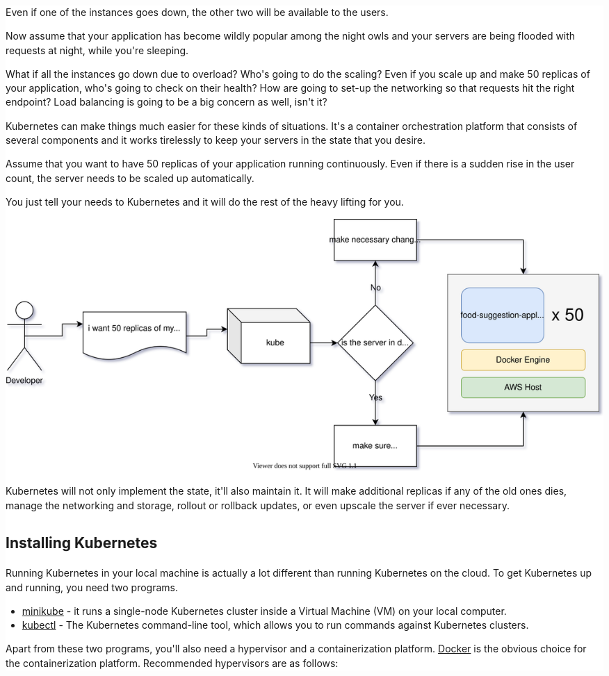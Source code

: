 Even if one of the instances goes down, the other two will be available to the users.

Now assume that your application has become wildly popular among the night owls and your servers are being flooded with requests at night, while you're sleeping.

What if all the instances go down due to overload? Who's going to do the scaling? Even if you scale up and make 50 replicas of your application, who's going to check on their health? How are going to set-up the networking so that requests hit the right endpoint? Load balancing is going to be a big concern as well, isn't it?

Kubernetes can make things much easier for these kinds of situations. It's a container orchestration platform that consists of several components and it works tirelessly to keep your servers in the state that you desire.

Assume that you want to have 50 replicas of your application running continuously. Even if there is a sudden rise in the user count, the server needs to be scaled up automatically.

You just tell your needs to Kubernetes and it will do the rest of the heavy lifting for you.

![img](Kubernetes.assets/kube-representation.svg)

Kubernetes will not only implement the state, it'll also maintain it. It will make additional replicas if any of the old ones dies, manage the networking and storage, rollout or rollback updates, or even upscale the server if ever necessary.

## Installing Kubernetes

Running Kubernetes in your local machine is actually a lot different than running Kubernetes on the cloud. To get Kubernetes up and running, you need two programs.

- [minikube](https://kubernetes.io/docs/tasks/tools/install-minikube/) - it runs a single-node Kubernetes cluster inside a Virtual Machine (VM) on your local computer.
- [kubectl](https://kubernetes.io/docs/tasks/tools/install-kubectl/) - The Kubernetes command-line tool, which allows you to run commands against Kubernetes clusters.

Apart from these two programs, you'll also need a hypervisor and a containerization platform. [Docker](https://www.docker.com/) is the obvious choice for the containerization platform. Recommended hypervisors are as follows:
